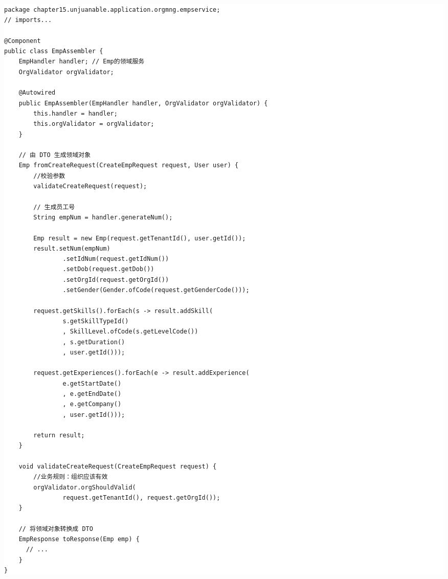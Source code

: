 ```plain
package chapter15.unjuanable.application.orgmng.empservice;
// imports...

@Component
public class EmpAssembler {
    EmpHandler handler; // Emp的领域服务
    OrgValidator orgValidator;

    @Autowired
    public EmpAssembler(EmpHandler handler, OrgValidator orgValidator) {
        this.handler = handler;
        this.orgValidator = orgValidator;
    }

    // 由 DTO 生成领域对象
    Emp fromCreateRequest(CreateEmpRequest request, User user) {
        //校验参数
        validateCreateRequest(request);
        
        // 生成员工号
        String empNum = handler.generateNum();

        Emp result = new Emp(request.getTenantId(), user.getId());
        result.setNum(empNum)
                .setIdNum(request.getIdNum())
                .setDob(request.getDob())
                .setOrgId(request.getOrgId())
                .setGender(Gender.ofCode(request.getGenderCode()));

        request.getSkills().forEach(s -> result.addSkill(
                s.getSkillTypeId()
                , SkillLevel.ofCode(s.getLevelCode())
                , s.getDuration()
                , user.getId()));

        request.getExperiences().forEach(e -> result.addExperience(
                e.getStartDate()
                , e.getEndDate()
                , e.getCompany()
                , user.getId()));

        return result;
    }

    void validateCreateRequest(CreateEmpRequest request) {
        //业务规则：组织应该有效
        orgValidator.orgShouldValid(
                request.getTenantId(), request.getOrgId());
    }

    // 将领域对象转换成 DTO
    EmpResponse toResponse(Emp emp) {
      // ...
    } 
}
```
